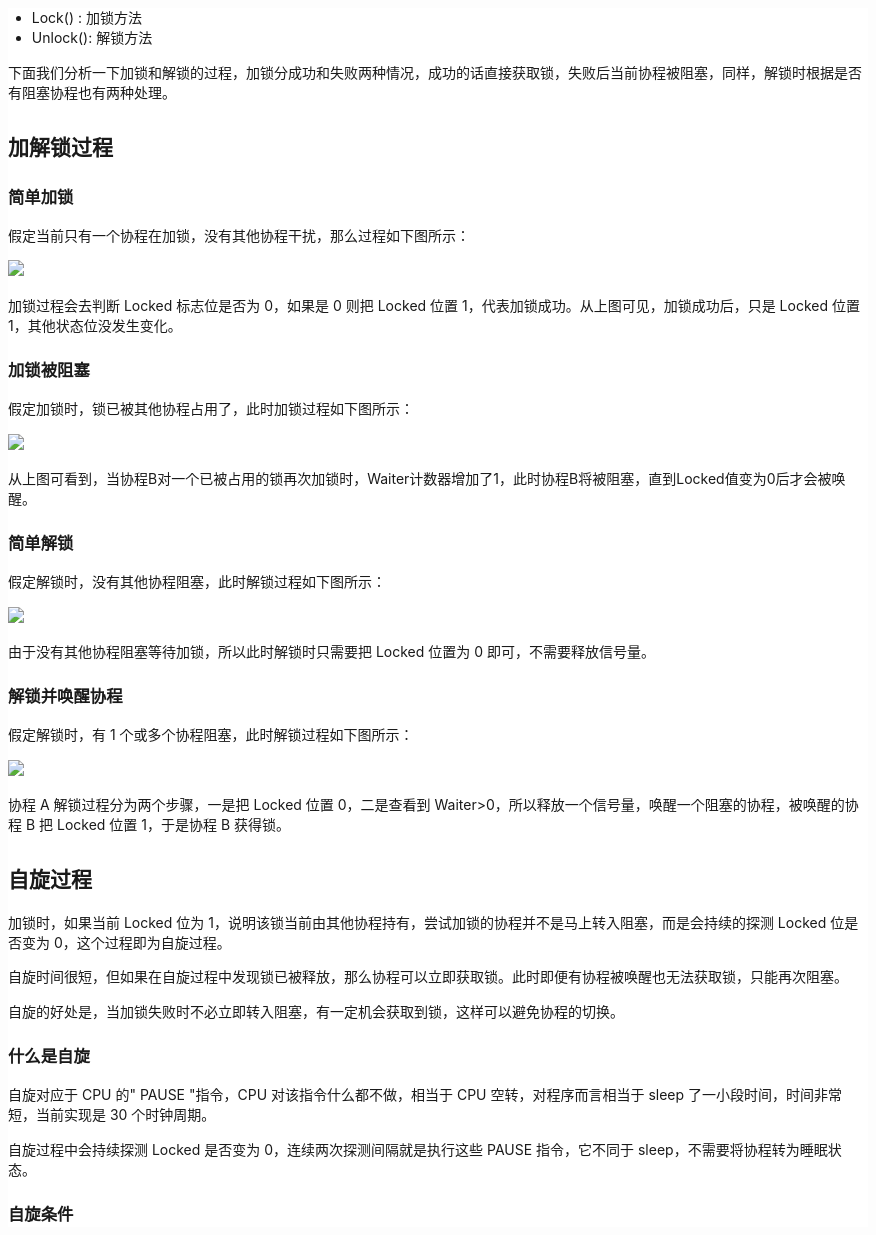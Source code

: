 - Lock() : 加锁方法
- Unlock(): 解锁方法

下面我们分析一下加锁和解锁的过程，加锁分成功和失败两种情况，成功的话直接获取锁，失败后当前协程被阻塞，同样，解锁时根据是否有阻塞协程也有两种处理。

## 加解锁过程

### 简单加锁

假定当前只有一个协程在加锁，没有其他协程干扰，那么过程如下图所示：

![](https://dd-static.jd.com/ddimg/jfs/t1/194695/23/28202/13421/63144b1fEaff2c579/017c4cd5988955c2.png)

加锁过程会去判断 Locked 标志位是否为 0，如果是 0 则把 Locked 位置 1，代表加锁成功。从上图可见，加锁成功后，只是 Locked 位置 1，其他状态位没发生变化。

### 加锁被阻塞

假定加锁时，锁已被其他协程占用了，此时加锁过程如下图所示：

![](https://dd-static.jd.com/ddimg/jfs/t1/220038/22/20982/20608/63144b42E1ffff0e3/eae070629013984e.png)

从上图可看到，当协程B对一个已被占用的锁再次加锁时，Waiter计数器增加了1，此时协程B将被阻塞，直到Locked值变为0后才会被唤醒。

### 简单解锁

假定解锁时，没有其他协程阻塞，此时解锁过程如下图所示：

![](https://dd-static.jd.com/ddimg/jfs/t1/35813/34/17366/19751/63144b5aE42ca2916/a82254fc34c33dff.png)

由于没有其他协程阻塞等待加锁，所以此时解锁时只需要把 Locked 位置为 0 即可，不需要释放信号量。

### 解锁并唤醒协程

假定解锁时，有 1 个或多个协程阻塞，此时解锁过程如下图所示：

![](https://dd-static.jd.com/ddimg/jfs/t1/107290/23/33112/19751/63144b6aE778547e3/39ca8986063f268e.png)

协程 A 解锁过程分为两个步骤，一是把 Locked 位置 0，二是查看到 Waiter>0，所以释放一个信号量，唤醒一个阻塞的协程，被唤醒的协程 B 把 Locked 位置 1，于是协程 B 获得锁。

## 自旋过程

加锁时，如果当前 Locked 位为 1，说明该锁当前由其他协程持有，尝试加锁的协程并不是马上转入阻塞，而是会持续的探测 Locked 位是否变为 0，这个过程即为自旋过程。

自旋时间很短，但如果在自旋过程中发现锁已被释放，那么协程可以立即获取锁。此时即便有协程被唤醒也无法获取锁，只能再次阻塞。

自旋的好处是，当加锁失败时不必立即转入阻塞，有一定机会获取到锁，这样可以避免协程的切换。

### 什么是自旋

自旋对应于 CPU 的" PAUSE "指令，CPU 对该指令什么都不做，相当于 CPU 空转，对程序而言相当于 sleep 了一小段时间，时间非常短，当前实现是 30 个时钟周期。

自旋过程中会持续探测 Locked 是否变为 0，连续两次探测间隔就是执行这些 PAUSE 指令，它不同于 sleep，不需要将协程转为睡眠状态。

### 自旋条件
